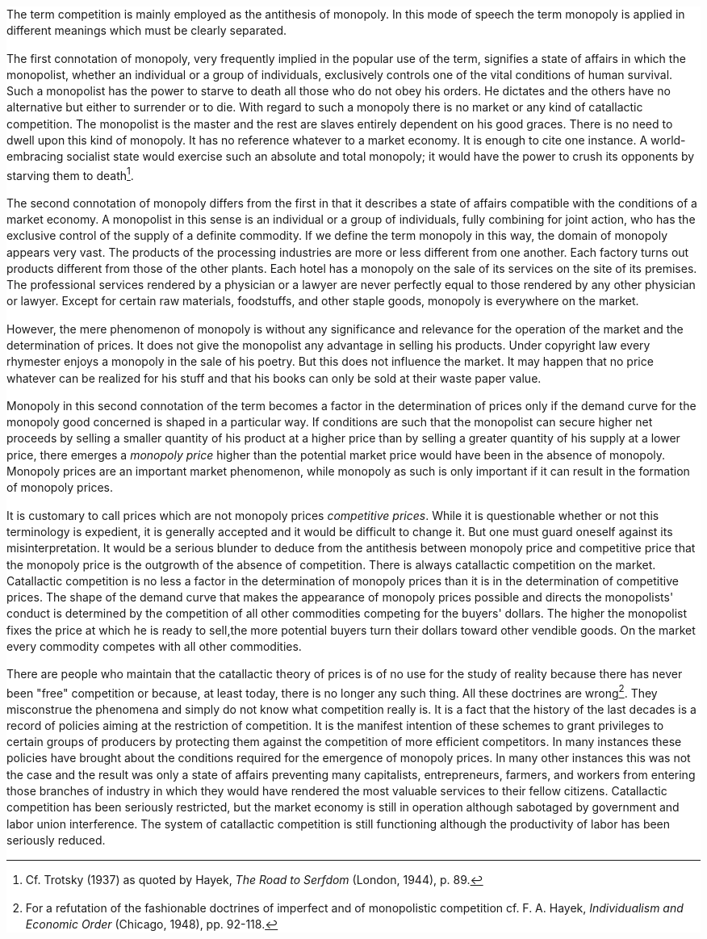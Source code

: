 The term competition is mainly employed as the antithesis of monopoly. In this mode of speech the term monopoly is applied in different meanings which must be clearly separated.

The first connotation of monopoly, very frequently implied in the popular use of the term, signifies a state of affairs in which the monopolist, whether an individual or a group of individuals, exclusively controls one of the vital conditions of human survival. Such a monopolist has the power to starve to death all those who do not obey his orders. He dictates and the others have no alternative but either to surrender or to die. With regard to such a monopoly there is no market or any kind of catallactic competition. The monopolist is the master and the rest are slaves entirely dependent on his good graces. There is no need to dwell upon this kind of monopoly. It has no reference whatever to a market economy. It is enough to cite one instance. A world-embracing socialist state would exercise such an absolute and total monopoly; it would have the power to crush its opponents by starving them to death[^14].

[^14]: Cf. Trotsky (1937) as quoted by Hayek, *The Road to Serfdom* (London, 1944), p. 89.

The second connotation of monopoly differs from the first in that it describes a state of affairs compatible with the conditions of a market economy. A monopolist in this sense is an individual or a group of individuals, fully combining for joint action, who has the exclusive control of the supply of a definite commodity. If we define the term monopoly in this way, the domain of monopoly appears very vast. The products of the processing industries are more or less different from one another. Each factory turns out products different from those of the other plants. Each hotel has a monopoly on the sale of its services on the site of its premises. The professional services rendered by a physician or a lawyer are never perfectly equal to those rendered by any other physician or lawyer. Except for certain raw materials, foodstuffs, and other staple goods, monopoly is everywhere on the market.

However, the mere phenomenon of monopoly is without any significance and relevance for the operation of the market and the determination of prices. It does not give the monopolist any advantage in selling his products. Under copyright law every rhymester enjoys a monopoly in the sale of his poetry. But this does not influence the market. It may happen that no price whatever can be realized for his stuff and that his books can only be sold at their waste paper value.

Monopoly in this second connotation of the term becomes a factor in the determination of prices only if the demand curve for the monopoly good concerned is shaped in a particular way. If conditions are such that the monopolist can secure higher net proceeds by selling a smaller quantity of his product at a higher price than by selling a greater quantity of his supply at a lower price, there emerges a *monopoly price* higher than the potential market price would have been in the absence of monopoly. Monopoly prices are an important market phenomenon, while monopoly as such is only important if it can result in the formation of monopoly prices.

It is customary to call prices which are not monopoly prices *competitive prices*. While it is questionable whether or not this terminology is expedient, it is generally accepted and it would be difficult to change it. But one must guard oneself against its misinterpretation. It would be a serious blunder to deduce from the antithesis between monopoly price and competitive price that the monopoly price is the outgrowth of the absence of competition. There is always catallactic competition on the market. Catallactic competition is no less a factor in the determination of monopoly prices than it is in the determination of competitive prices. The shape of the demand curve that makes the appearance of monopoly prices possible and directs the monopolists' conduct is determined by the competition of all other commodities competing for the buyers' dollars. The higher the monopolist fixes the price at which he is ready to sell,the more potential buyers turn their dollars toward other vendible goods. On the market every commodity competes with all other commodities.

There are people who maintain that the catallactic theory of prices is of no use for the study of reality because there has never been "free" competition or because, at least today, there is no longer any such thing. All these doctrines are wrong[^15]. They misconstrue the phenomena and simply do not know what competition really is. It is a fact that the history of the last decades is a record of policies aiming at the restriction of competition. It is the manifest intention of these schemes to grant privileges to certain groups of producers by protecting them against the competition of more efficient competitors. In many instances these policies have brought about the conditions required for the emergence of monopoly prices. In many other instances this was not the case and the result was only a state of affairs preventing many capitalists, entrepreneurs, farmers, and workers from entering those branches of industry in which they would have rendered the most valuable services to their fellow citizens. Catallactic competition has been seriously restricted, but the market economy is still in operation although sabotaged by government and labor union interference. The system of catallactic competition is still functioning although the productivity of labor has been seriously reduced.


[^15]: For a refutation of the fashionable doctrines of imperfect and of monopolistic competition cf. F. A. Hayek, *Individualism and Economic Order* (Chicago, 1948), pp. 92-118.